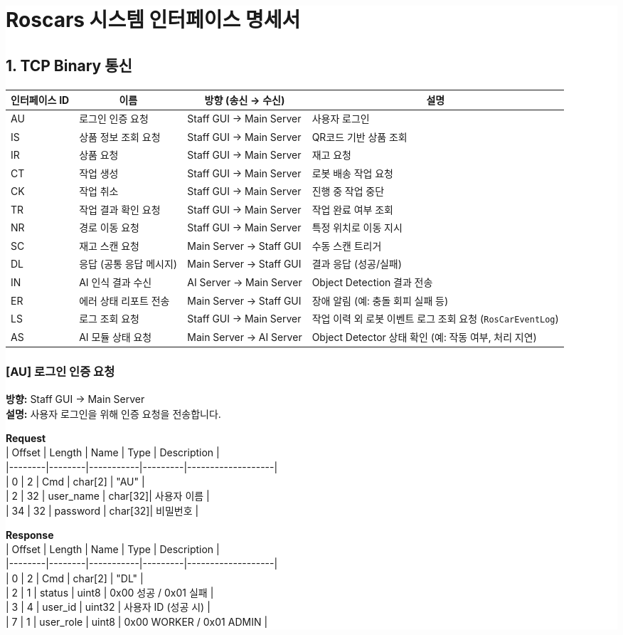 # Roscars 시스템 인터페이스 명세서

## 1. TCP Binary 통신

| 인터페이스 ID | 이름                | 방향 (송신 → 수신)      | 설명                          |
|----------------|---------------------|--------------------------|-------------------------------|
| AU            | 로그인 인증 요청    | Staff GUI → Main Server  | 사용자 로그인                  |
| IS            | 상품 정보 조회 요청 | Staff GUI → Main Server  | QR코드 기반 상품 조회          |
| IR            | 상품 요청           | Staff GUI → Main Server  | 재고 요청                      |
| CT            | 작업 생성           | Staff GUI → Main Server  | 로봇 배송 작업 요청            |
| CK            | 작업 취소           | Staff GUI → Main Server  | 진행 중 작업 중단              |
| TR            | 작업 결과 확인 요청 | Staff GUI → Main Server  | 작업 완료 여부 조회            |
| NR            | 경로 이동 요청      | Staff GUI → Main Server  | 특정 위치로 이동 지시          |
| SC            | 재고 스캔 요청      | Main Server → Staff GUI  | 수동 스캔 트리거              |
| DL            | 응답 (공통 응답 메시지) | Main Server → Staff GUI | 결과 응답 (성공/실패)          |
| IN            | AI 인식 결과 수신   | AI Server → Main Server  | Object Detection 결과 전송    |
| ER            | 에러 상태 리포트 전송 | Main Server → Staff GUI  | 장애 알림 (예: 충돌 회피 실패 등) |
| LS            | 로그 조회 요청       | Staff GUI → Main Server  | 작업 이력 외 로봇 이벤트 로그 조회 요청 (`RosCarEventLog`) |
| AS            | AI 모듈 상태 요청    | Main Server → AI Server  | Object Detector 상태 확인 (예: 작동 여부, 처리 지연) |

### [AU] 로그인 인증 요청
**방향:** Staff GUI → Main Server  
**설명:** 사용자 로그인을 위해 인증 요청을 전송합니다.

**Request**  
| Offset | Length | Name      | Type    | Description       |  
|--------|--------|-----------|---------|-------------------|  
| 0      | 2      | Cmd       | char[2] | "AU"              |  
| 2      | 32     | user_name | char[32]| 사용자 이름       |  
| 34     | 32     | password  | char[32]| 비밀번호          |

**Response**  
| Offset | Length | Name      | Type    | Description       |  
|--------|--------|-----------|---------|-------------------|  
| 0      | 2      | Cmd       | char[2] | "DL"              |  
| 2      | 1      | status    | uint8   | 0x00 성공 / 0x01 실패 |  
| 3      | 4      | user_id   | uint32  | 사용자 ID (성공 시) |  
| 7      | 1      | user_role | uint8   | 0x00 WORKER / 0x01 ADMIN |
